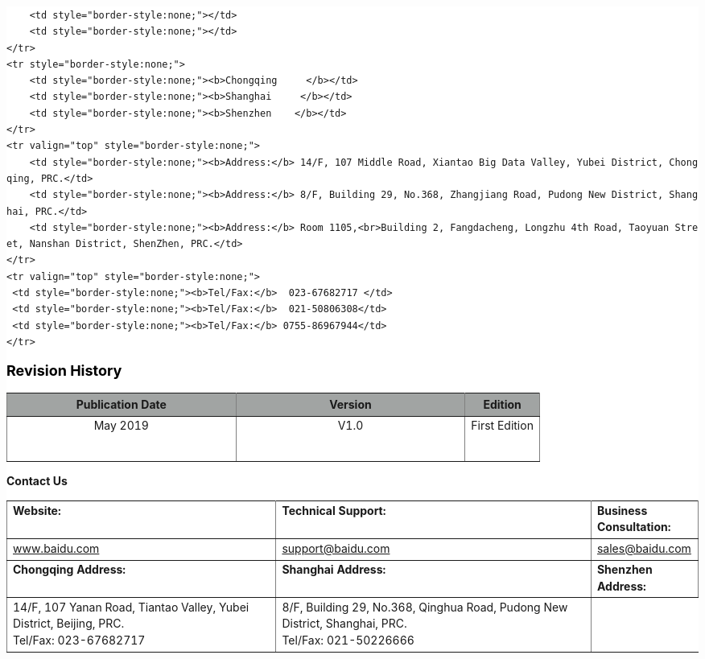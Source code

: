     	<td style="border-style:none;"></td>
    	<td style="border-style:none;"></td>
    </tr>
    <tr style="border-style:none;">
        <td style="border-style:none;"><b>Chongqing     </b></td>
        <td style="border-style:none;"><b>Shanghai     </b></td>
        <td style="border-style:none;"><b>Shenzhen    </b></td>
    </tr>    
    <tr valign="top" style="border-style:none;">
	    <td style="border-style:none;"><b>Address:</b> 14/F, 107 Middle Road, Xiantao Big Data Valley, Yubei District, Chongqing, PRC.</td>
        <td style="border-style:none;"><b>Address:</b> 8/F, Building 29, No.368, Zhangjiang Road, Pudong New District, Shanghai, PRC.</td>
	    <td style="border-style:none;"><b>Address:</b> Room 1105,<br>Building 2, Fangdacheng, Longzhu 4th Road, Taoyuan Street, Nanshan District, ShenZhen, PRC.</td>
	</tr>
    <tr valign="top" style="border-style:none;">
     <td style="border-style:none;"><b>Tel/Fax:</b>  023-67682717 </td>
     <td style="border-style:none;"><b>Tel/Fax:</b>  021-50806308</td>
     <td style="border-style:none;"><b>Tel/Fax:</b> 0755-86967944</td>
    </tr>
</table>



<p align="left"><font size=4 color="black"><b>Revision History</b></font></p>

<table cellspacing="0" cellpadding="0" rules="all" width="100%">
         <tr align="center" bgColor="a1a4a3">
             <th width="43%">Publication Date</th> 
             <th width="43%">Version</th>
             <th width="53%">Edition</th>
         </tr>
         <tr align="center">
             <td height="50">May 2019</td>
             <td>V1.0</td>
             <td>First Edition</td>
         </tr>
</table>







**Contact Us**

<table cellspacing="0" cellpadding="0" rules="all">
    <tr>
        <td><b>Website:</b></td>
        <td><b>Technical Support:</b></td>
        <td><b>Business Consultation:</b></td>
    </tr> 
    <tr>
        <td><a href="http://www.baidu.com" >www.baidu.com</a></td>
        <td><a href="mailto:support@baidu.com">support@baidu.com</td>
        <td><a href="mailto:sales@baidu.com">sales@baidu.com</td>
    </tr> 
    <tr>
        <td><b>Chongqing     Address:</b></td>
        <td><b>Shanghai     Address:</b></td>
        <td><b>Shenzhen     Address:</b></td>
    </tr>    
    <tr valign="top">
	    <td>14/F, 107 Yanan Road, Tiantao Valley, Yubei District, Beijing,  PRC.<br>Tel/Fax:  023-67682717 </td>
        <td>8/F, Building 29, No.368, Qinghua Road, Pudong New District, Shanghai,  PRC.  <br>Tel/Fax:  021-50226666</td>